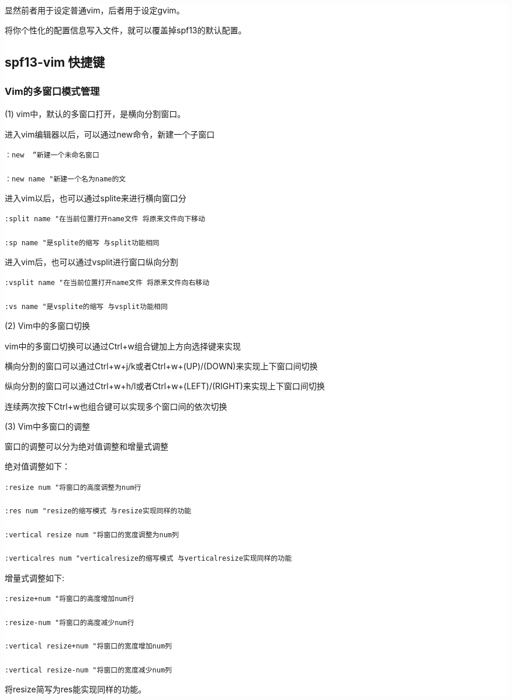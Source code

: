 显然前者用于设定普通vim，后者用于设定gvim。

将你个性化的配置信息写入文件，就可以覆盖掉spf13的默认配置。

## spf13-vim 快捷键

### Vim的多窗口模式管理

(1) vim中，默认的多窗口打开，是横向分割窗口。

进入vim编辑器以后，可以通过new命令，新建一个子窗口

    ：new  “新建一个未命名窗口

    ：new name "新建一个名为name的文

进入vim以后，也可以通过splite来进行横向窗口分

    :split name "在当前位置打开name文件 将原来文件向下移动

    :sp name "是splite的缩写 与split功能相同

进入vim后，也可以通过vsplit进行窗口纵向分割

    :vsplit name "在当前位置打开name文件 将原来文件向右移动

    :vs name "是vsplite的缩写 与vsplit功能相同
    
(2) Vim中的多窗口切换

vim中的多窗口切换可以通过Ctrl+w组合键加上方向选择键来实现

横向分割的窗口可以通过Ctrl+w+j/k或者Ctrl+w+(UP)/(DOWN)来实现上下窗口间切换

纵向分割的窗口可以通过Ctrl+w+h/l或者Ctrl+w+(LEFT)/(RIGHT)来实现上下窗口间切换

连续两次按下Ctrl+w也组合键可以实现多个窗口间的依次切换

(3) Vim中多窗口的调整

窗口的调整可以分为绝对值调整和增量式调整

绝对值调整如下：

    :resize num "将窗口的高度调整为num行

    :res num "resize的缩写模式 与resize实现同样的功能 　　

    :vertical resize num "将窗口的宽度调整为num列

    :verticalres num "verticalresize的缩写模式 与verticalresize实现同样的功能

增量式调整如下:

    :resize+num "将窗口的高度增加num行

    :resize-num "将窗口的高度减少num行

    :vertical resize+num "将窗口的宽度增加num列

    :vertical resize-num "将窗口的宽度减少num列

将resize简写为res能实现同样的功能。

